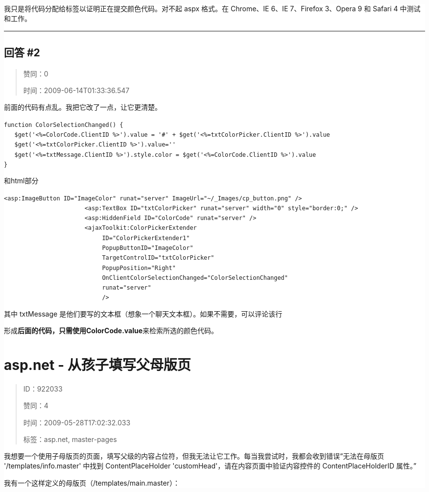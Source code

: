 我只是将代码分配给标签以证明正在提交颜色代码。对不起 aspx 格式。在 Chrome、IE 6、IE 7、Firefox 3、Opera 9 和 Safari 4 中测试和工作。

* * *

## 回答 #2

> 赞同：0
> 
> 时间：2009-06-14T01:33:36.547

前面的代码有点乱。我把它改了一点，让它更清楚。

```
function ColorSelectionChanged() {
   $get('<%=ColorCode.ClientID %>').value = '#' + $get('<%=txtColorPicker.ClientID %>').value
   $get('<%=txtColorPicker.ClientID %>').value=''
   $get('<%=txtMessage.ClientID %>').style.color = $get('<%=ColorCode.ClientID %>').value
} 
```

和html部分

```
<asp:ImageButton ID="ImageColor" runat="server" ImageUrl="~/_Images/cp_button.png" />
                       <asp:TextBox ID="txtColorPicker" runat="server" width="0" style="border:0;" />
                       <asp:HiddenField ID="ColorCode" runat="server" />
                       <ajaxToolkit:ColorPickerExtender 
                            ID="ColorPickerExtender1"
                            PopupButtonID="ImageColor"
                            TargetControlID="txtColorPicker"
                            PopupPosition="Right"
                            OnClientColorSelectionChanged="ColorSelectionChanged"
                            runat="server"
                            /> 
```

其中 txtMessage 是他们要写的文本框（想象一个聊天文本框）。如果不需要，可以评论该行

形成**后面的代码，**只需使用**ColorCode.value**来检索所选的颜色代码。

# asp.net - 从孩子填写父母版页

> ID：922033
> 
> 赞同：4
> 
> 时间：2009-05-28T17:02:32.033
> 
> 标签：asp.net, master-pages

我想要一个使用子母版页的页面，填写父级的内容占位符，但我无法让它工作。每当我尝试时，我都会收到错误“无法在母版页 '/templates/info.master' 中找到 ContentPlaceHolder 'customHead'，请在内容页面中验证内容控件的 ContentPlaceHolderID 属性。”

我有一个这样定义的母版页（/templates/main.master）：
